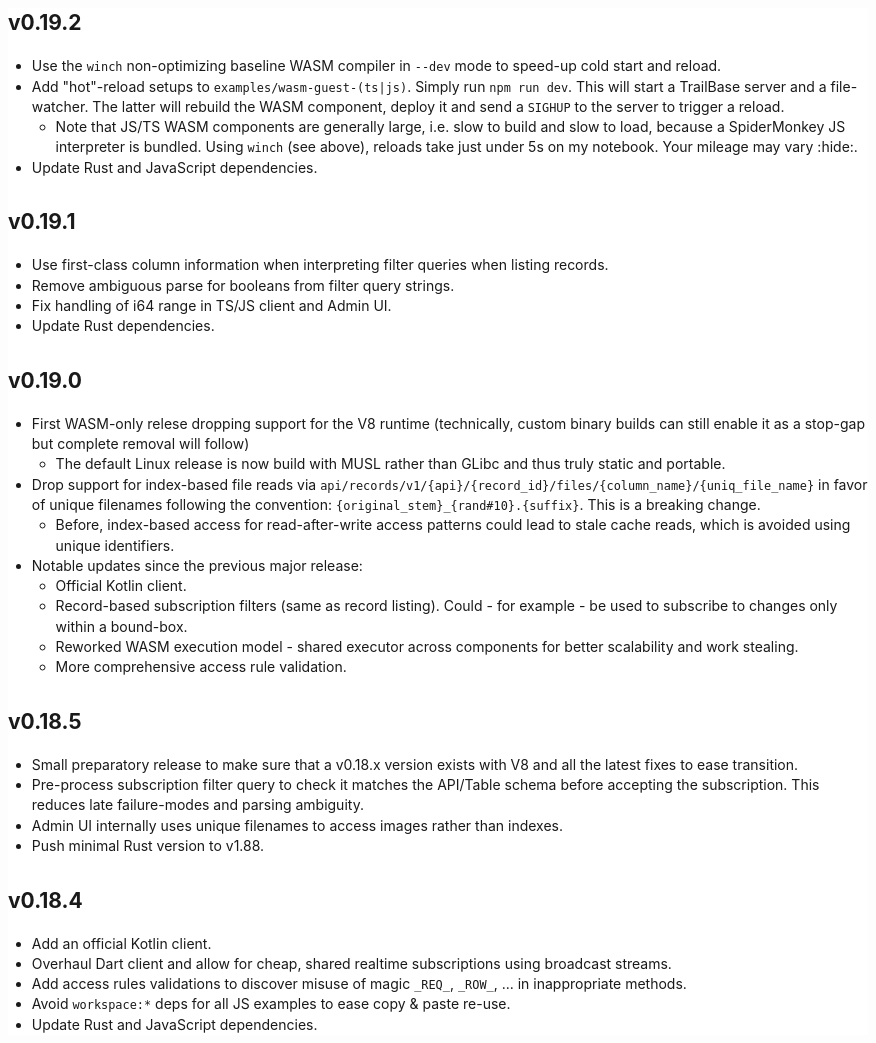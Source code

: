 ## v0.19.2

- Use the `winch` non-optimizing baseline WASM compiler in `--dev` mode to speed-up cold start and reload.
- Add "hot"-reload setups to `examples/wasm-guest-(ts|js)`. Simply run `npm run dev`. This will start a TrailBase server and a file-watcher. The latter will rebuild the WASM component, deploy it and send a `SIGHUP` to the server to trigger a reload.
  - Note that JS/TS WASM components are generally large, i.e. slow to build and slow to load, because a SpiderMonkey JS interpreter is bundled. Using `winch` (see above), reloads take just under 5s on my notebook. Your mileage may vary :hide:.
- Update Rust and JavaScript dependencies.

## v0.19.1

- Use first-class column information when interpreting filter queries when listing records.
- Remove ambiguous parse for booleans from filter query strings.
- Fix handling of i64 range in TS/JS client and Admin UI.
- Update Rust dependencies.

## v0.19.0

- First WASM-only relese dropping support for the V8 runtime (technically, custom binary builds can still enable it as a stop-gap but complete removal will follow)
  - The default Linux release is now build with MUSL rather than GLibc and thus truly static and portable.
- Drop support for index-based file reads via `api/records/v1/{api}/{record_id}/files/{column_name}/{uniq_file_name}` in favor of unique filenames following the convention: `{original_stem}_{rand#10}.{suffix}`. This is a breaking change.
  - Before, index-based access for read-after-write access patterns could lead to stale cache reads, which is avoided using unique identifiers.
- Notable updates since the previous major release:
  - Official Kotlin client.
  - Record-based subscription filters (same as record listing). Could - for example - be used to subscribe to changes only within a bound-box.
  - Reworked WASM execution model - shared executor across components for better scalability and work stealing.
  - More comprehensive access rule validation.

## v0.18.5

- Small preparatory release to make sure that a v0.18.x version exists with V8 and all the latest fixes to ease transition.
- Pre-process subscription filter query to check it matches the API/Table schema before accepting the subscription. This reduces late failure-modes and parsing ambiguity.
- Admin UI internally uses unique filenames to access images rather than indexes.
- Push minimal Rust version to v1.88.

## v0.18.4

- Add an official Kotlin client.
- Overhaul Dart client and allow for cheap, shared realtime subscriptions using broadcast streams.
- Add access rules validations to discover misuse of magic `_REQ_`, `_ROW_`, ... in inappropriate methods.
- Avoid `workspace:*` deps for all JS examples to ease copy & paste re-use.
- Update Rust and JavaScript dependencies.

